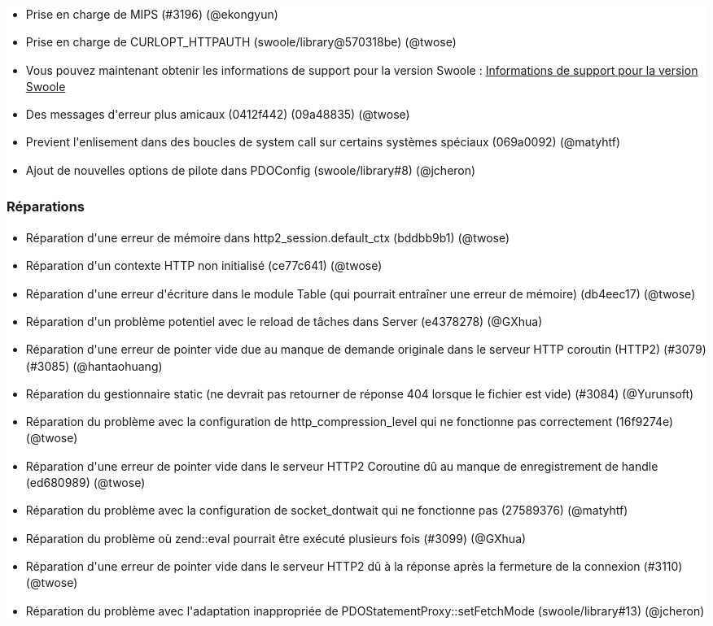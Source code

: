- Prise en charge de MIPS (#3196) (@ekongyun)

- Prise en charge de CURLOPT_HTTPAUTH (swoole/library@570318be) (@twose)
- Vous pouvez maintenant obtenir les informations de support pour la version Swoole : [Informations de support pour la version Swoole](https://github.com/swoole/swoole-src/blob/master/SUPPORTED.md)

- Des messages d'erreur plus amicaux (0412f442) (09a48835) (@twose)

- Previent l'enlisement dans des boucles de system call sur certains systèmes spéciaux (069a0092) (@matyhtf)
- Ajout de nouvelles options de pilote dans PDOConfig (swoole/library#8) (@jcheron)

### Réparations

- Réparation d'une erreur de mémoire dans http2_session.default_ctx (bddbb9b1) (@twose)

- Réparation d'un contexte HTTP non initialisé (ce77c641) (@twose)

- Réparation d'une erreur d'écriture dans le module Table (qui pourrait entraîner une erreur de mémoire) (db4eec17) (@twose)

- Réparation d'un problème potentiel avec le reload de tâches dans Server (e4378278) (@GXhua)

- Réparation d'une erreur de pointer vide due au manque de demande originale dans le serveur HTTP coroutin (HTTP2) (#3079) (#3085) (@hantaohuang)

- Réparation du gestionnaire static (ne devrait pas retourner de réponse 404 lorsque le fichier est vide) (#3084) (@Yurunsoft)

- Réparation du problème avec la configuration de http_compression_level qui ne fonctionne pas correctement (16f9274e) (@twose)

- Réparation d'une erreur de pointer vide dans le serveur HTTP2 Coroutine dû au manque de enregistrement de handle (ed680989) (@twose)

- Réparation du problème avec la configuration de socket_dontwait qui ne fonctionne pas (27589376) (@matyhtf)

- Réparation du problème où zend::eval pourrait être exécuté plusieurs fois (#3099) (@GXhua)

- Réparation d'une erreur de pointer vide dans le serveur HTTP2 dû à la réponse après la fermeture de la connexion (#3110) (@twose)

- Réparation du problème avec l'adaptation inappropriée de PDOStatementProxy::setFetchMode (swoole/library#13) (@jcheron)
